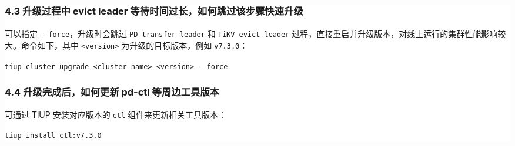 ### 4.3 升级过程中 evict leader 等待时间过长，如何跳过该步骤快速升级

可以指定 `--force`，升级时会跳过 `PD transfer leader` 和 `TiKV evict leader` 过程，直接重启并升级版本，对线上运行的集群性能影响较大。命令如下，其中 `<version>` 为升级的目标版本，例如 `v7.3.0`：


```shell
tiup cluster upgrade <cluster-name> <version> --force
```

### 4.4 升级完成后，如何更新 pd-ctl 等周边工具版本

可通过 TiUP 安装对应版本的 `ctl` 组件来更新相关工具版本：


```
tiup install ctl:v7.3.0
```
